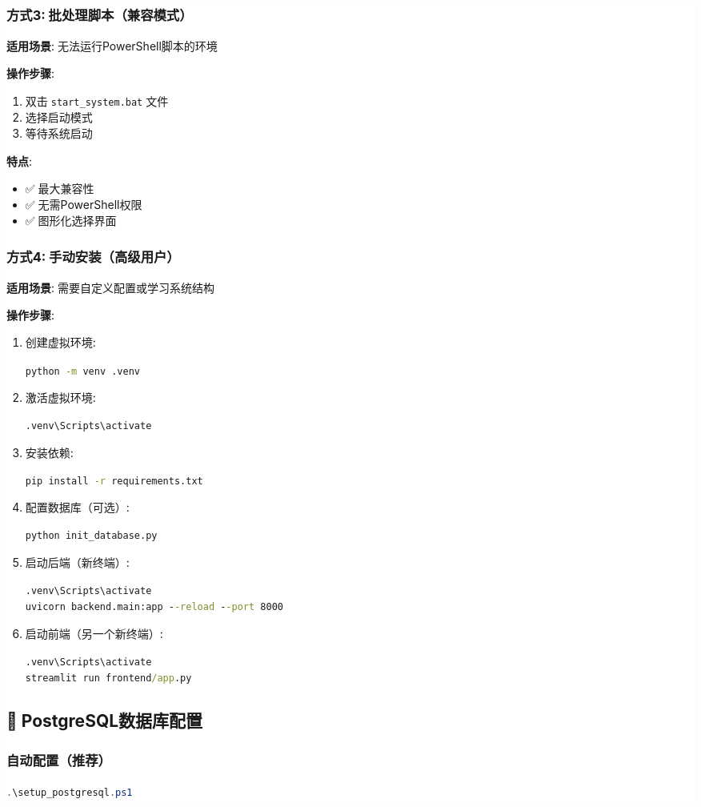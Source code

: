 ### 方式3: 批处理脚本（兼容模式）

**适用场景**: 无法运行PowerShell脚本的环境

**操作步骤**:
1. 双击 `start_system.bat` 文件
2. 选择启动模式
3. 等待系统启动

**特点**:
- ✅ 最大兼容性
- ✅ 无需PowerShell权限
- ✅ 图形化选择界面

### 方式4: 手动安装（高级用户）

**适用场景**: 需要自定义配置或学习系统结构

**操作步骤**:
1. 创建虚拟环境:
   ```cmd
   python -m venv .venv
   ```

2. 激活虚拟环境:
   ```cmd
   .venv\Scripts\activate
   ```

3. 安装依赖:
   ```cmd
   pip install -r requirements.txt
   ```

4. 配置数据库（可选）:
   ```cmd
   python init_database.py
   ```

5. 启动后端（新终端）:
   ```cmd
   .venv\Scripts\activate
   uvicorn backend.main:app --reload --port 8000
   ```

6. 启动前端（另一个新终端）:
   ```cmd
   .venv\Scripts\activate
   streamlit run frontend/app.py
   ```

## 🐘 PostgreSQL数据库配置

### 自动配置（推荐）
```powershell
.\setup_postgresql.ps1
```
